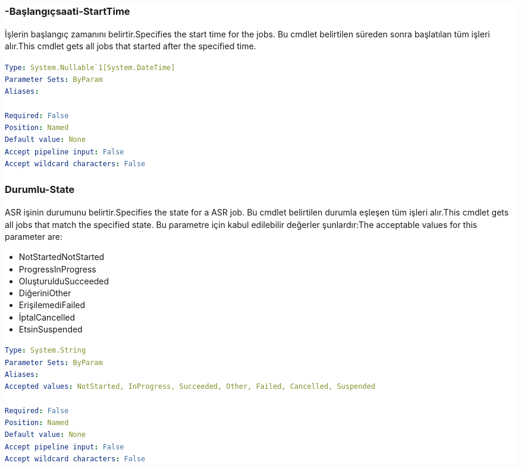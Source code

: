 ### <span data-ttu-id="eeef1-126">-Başlangıçsaati</span><span class="sxs-lookup"><span data-stu-id="eeef1-126">-StartTime</span></span>
<span data-ttu-id="eeef1-127">İşlerin başlangıç zamanını belirtir.</span><span class="sxs-lookup"><span data-stu-id="eeef1-127">Specifies the start time for the jobs.</span></span>
<span data-ttu-id="eeef1-128">Bu cmdlet belirtilen süreden sonra başlatılan tüm işleri alır.</span><span class="sxs-lookup"><span data-stu-id="eeef1-128">This cmdlet gets all jobs that started after the specified time.</span></span>

```yaml
Type: System.Nullable`1[System.DateTime]
Parameter Sets: ByParam
Aliases:

Required: False
Position: Named
Default value: None
Accept pipeline input: False
Accept wildcard characters: False
```

### <span data-ttu-id="eeef1-129">Durumlu</span><span class="sxs-lookup"><span data-stu-id="eeef1-129">-State</span></span>
<span data-ttu-id="eeef1-130">ASR işinin durumunu belirtir.</span><span class="sxs-lookup"><span data-stu-id="eeef1-130">Specifies the state for a ASR job.</span></span>
<span data-ttu-id="eeef1-131">Bu cmdlet belirtilen durumla eşleşen tüm işleri alır.</span><span class="sxs-lookup"><span data-stu-id="eeef1-131">This cmdlet gets all jobs that match the specified state.</span></span>
<span data-ttu-id="eeef1-132">Bu parametre için kabul edilebilir değerler şunlardır:</span><span class="sxs-lookup"><span data-stu-id="eeef1-132">The acceptable values for this parameter are:</span></span>

- <span data-ttu-id="eeef1-133">NotStarted</span><span class="sxs-lookup"><span data-stu-id="eeef1-133">NotStarted</span></span>
- <span data-ttu-id="eeef1-134">Progress</span><span class="sxs-lookup"><span data-stu-id="eeef1-134">InProgress</span></span>
- <span data-ttu-id="eeef1-135">Oluşturuldu</span><span class="sxs-lookup"><span data-stu-id="eeef1-135">Succeeded</span></span>
- <span data-ttu-id="eeef1-136">Diğerini</span><span class="sxs-lookup"><span data-stu-id="eeef1-136">Other</span></span>
- <span data-ttu-id="eeef1-137">Erişilemedi</span><span class="sxs-lookup"><span data-stu-id="eeef1-137">Failed</span></span>
- <span data-ttu-id="eeef1-138">İptal</span><span class="sxs-lookup"><span data-stu-id="eeef1-138">Cancelled</span></span>
- <span data-ttu-id="eeef1-139">Etsin</span><span class="sxs-lookup"><span data-stu-id="eeef1-139">Suspended</span></span>

```yaml
Type: System.String
Parameter Sets: ByParam
Aliases:
Accepted values: NotStarted, InProgress, Succeeded, Other, Failed, Cancelled, Suspended

Required: False
Position: Named
Default value: None
Accept pipeline input: False
Accept wildcard characters: False
```
